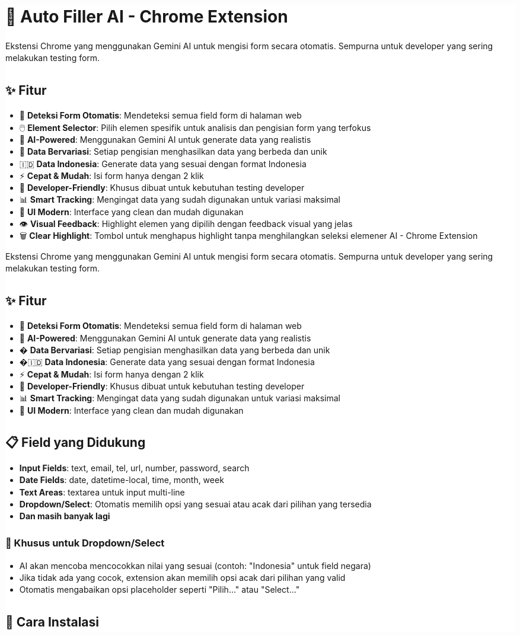 # 🤖 Auto Filler AI - Chrome Extension

Ekstensi Chrome yang menggunakan Gemini AI untuk mengisi form secara otomatis. Sempurna untuk developer yang sering melakukan testing form.

## ✨ Fitur

- 🎯 **Deteksi Form Otomatis**: Mendeteksi semua field form di halaman web
- 🖱️ **Element Selector**: Pilih elemen spesifik untuk analisis dan pengisian form yang terfokus
- 🧠 **AI-Powered**: Menggunakan Gemini AI untuk generate data yang realistis
- 🔄 **Data Bervariasi**: Setiap pengisian menghasilkan data yang berbeda dan unik
- 🇮🇩 **Data Indonesia**: Generate data yang sesuai dengan format Indonesia
- ⚡ **Cepat & Mudah**: Isi form hanya dengan 2 klik
- 🔧 **Developer-Friendly**: Khusus dibuat untuk kebutuhan testing developer
- 📊 **Smart Tracking**: Mengingat data yang sudah digunakan untuk variasi maksimal
- 🎨 **UI Modern**: Interface yang clean dan mudah digunakan
- 👁️ **Visual Feedback**: Highlight elemen yang dipilih dengan feedback visual yang jelas
- 🗑️ **Clear Highlight**: Tombol untuk menghapus highlight tanpa menghilangkan seleksi elemener AI - Chrome Extension

Ekstensi Chrome yang menggunakan Gemini AI untuk mengisi form secara otomatis. Sempurna untuk developer yang sering melakukan testing form.

## ✨ Fitur

- 🎯 **Deteksi Form Otomatis**: Mendeteksi semua field form di halaman web
- 🧠 **AI-Powered**: Menggunakan Gemini AI untuk generate data yang realistis
- � **Data Bervariasi**: Setiap pengisian menghasilkan data yang berbeda dan unik
- �🇮🇩 **Data Indonesia**: Generate data yang sesuai dengan format Indonesia
- ⚡ **Cepat & Mudah**: Isi form hanya dengan 2 klik
- 🔧 **Developer-Friendly**: Khusus dibuat untuk kebutuhan testing developer
- 📊 **Smart Tracking**: Mengingat data yang sudah digunakan untuk variasi maksimal
- 🎨 **UI Modern**: Interface yang clean dan mudah digunakan

## 📋 Field yang Didukung

- **Input Fields**: text, email, tel, url, number, password, search
- **Date Fields**: date, datetime-local, time, month, week
- **Text Areas**: textarea untuk input multi-line
- **Dropdown/Select**: Otomatis memilih opsi yang sesuai atau acak dari pilihan yang tersedia
- **Dan masih banyak lagi**

### 🎯 Khusus untuk Dropdown/Select

- AI akan mencoba mencocokkan nilai yang sesuai (contoh: "Indonesia" untuk field negara)
- Jika tidak ada yang cocok, extension akan memilih opsi acak dari pilihan yang valid
- Otomatis mengabaikan opsi placeholder seperti "Pilih..." atau "Select..."

## 🚀 Cara Instalasi
